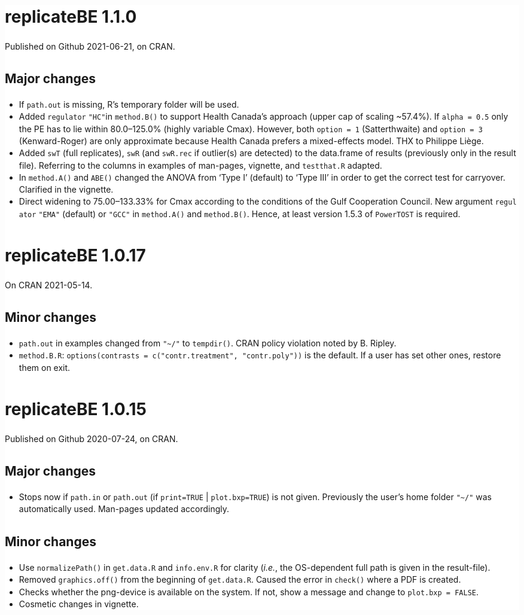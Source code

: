 # replicateBE 1.1.0

Published on Github 2021-06-21, on CRAN.

## Major changes

  * If `path.out` is missing, R’s temporary folder will be used.
  * Added `regulator` `"HC"`in `method.B()` to support Health Canada’s approach (upper cap of scaling ~57.4\%). If `alpha = 0.5` only the PE has to lie within 80.0–125.0\% (highly variable Cmax). However, both `option = 1` (Satterthwaite) and `option = 3` (Kenward-Roger) are only approximate because Health Canada prefers a mixed-effects model. THX to Philippe Liège.
  * Added `swT` (full replicates), `swR` (and `swR.rec` if outlier(s) are detected) to the data.frame of results (previously only in the result file). Referring to the columns in examples of man-pages, vignette, and `testthat.R` adapted.
  * In `method.A()` and `ABE()` changed the ANOVA from ‘Type I’ (default) to ‘Type III’ in order to get the correct test for carryover. Clarified in the vignette.
  * Direct widening to 75.00–133.33\% for Cmax according to the conditions of the Gulf Cooperation Council. New argument `regulator` `"EMA"` (default) or `"GCC"` in `method.A()` and `method.B()`. Hence, at least version 1.5.3 of `PowerTOST` is required.

# replicateBE 1.0.17

On CRAN 2021-05-14.

## Minor changes

  * `path.out` in examples changed from `"~/"` to `tempdir()`. CRAN policy violation noted by B. Ripley.
  * `method.B.R`: `options(contrasts = c("contr.treatment", "contr.poly"))` is the default. If a user has set other ones, restore them on exit.

# replicateBE 1.0.15

Published on Github 2020-07-24, on CRAN.

## Major changes

  * Stops now if `path.in` or `path.out` (if `print=TRUE` | `plot.bxp=TRUE`) is not given. Previously the user’s home folder `"~/"` was automatically used. Man-pages updated accordingly.

## Minor changes

  * Use `normalizePath()` in `get.data.R` and `info.env.R` for clarity (*i.e.*, the OS-dependent full path is given in the result-file).
  * Removed `graphics.off()` from the beginning of `get.data.R`. Caused the error in `check()` where a PDF is created.
  * Checks whether the png-device is available on the system. If not, show a message and change to `plot.bxp = FALSE`.
  * Cosmetic changes in vignette.
